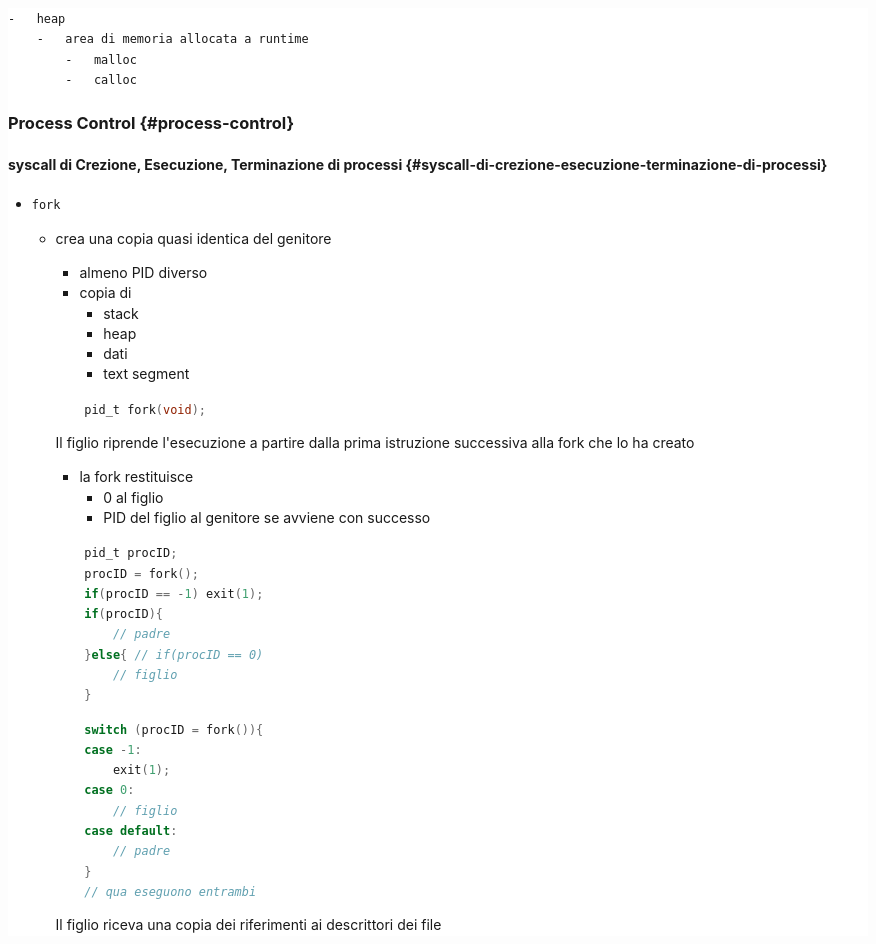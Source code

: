     -   heap
        -   area di memoria allocata a runtime
            -   malloc
            -   calloc


### Process Control {#process-control}


#### syscall di Crezione, Esecuzione, Terminazione di processi {#syscall-di-crezione-esecuzione-terminazione-di-processi}

-   `fork`
    -   crea una copia quasi identica del genitore

        -   almeno PID diverso
        -   copia di
            -   stack
            -   heap
            -   dati
            -   text segment

        <!--listend-->

        ```C
            pid_t fork(void);
        ```
        Il figlio riprende l'esecuzione a partire dalla prima istruzione successiva alla fork che lo ha creato

        -   la fork restituisce
            -   0 al figlio
            -   PID del figlio al genitore se avviene con successo

        <!--listend-->

        ```C
            pid_t procID;
            procID = fork();
            if(procID == -1) exit(1);
            if(procID){
                // padre
            }else{ // if(procID == 0)
                // figlio
            }
        ```

        ```C
            switch (procID = fork()){
            case -1:
                exit(1);
            case 0:
                // figlio
            case default:
                // padre
            }
            // qua eseguono entrambi
        ```
        Il figlio riceva una copia dei riferimenti ai descrittori dei file
